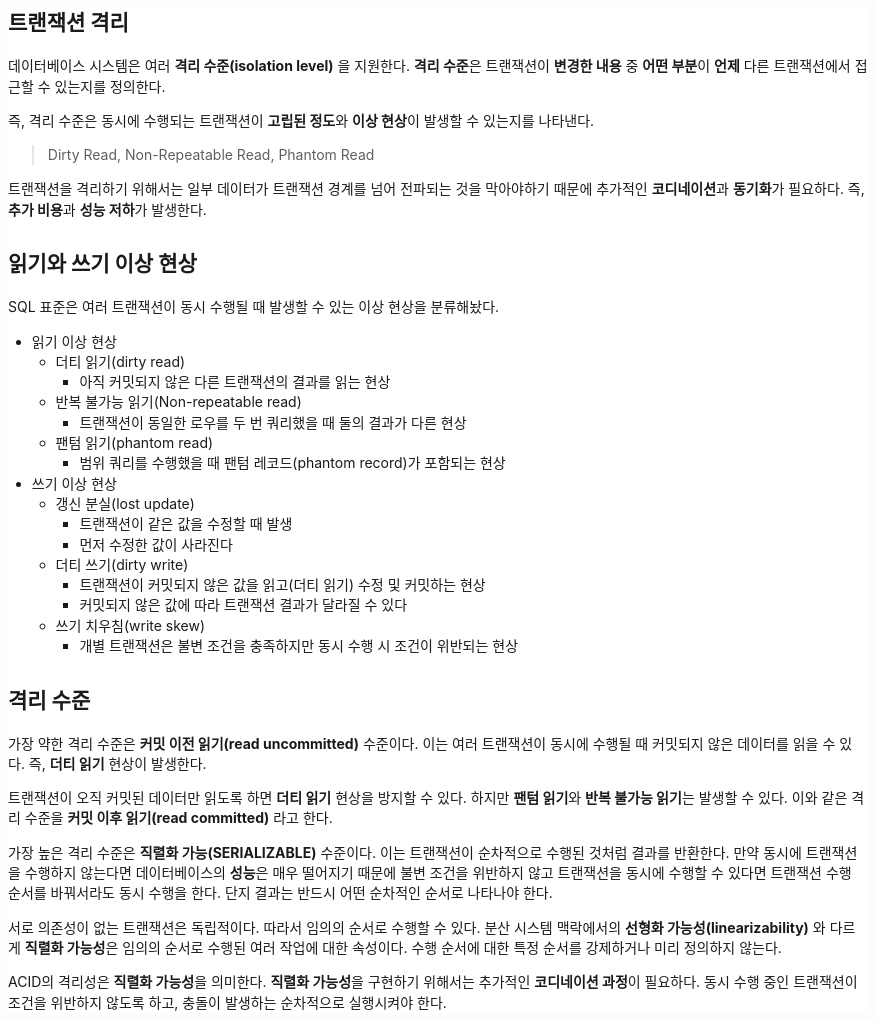 ## 트랜잭션 격리

데이터베이스 시스템은 여러 **격리 수준(isolation level)** 을 지원한다.
**격리 수준**은 트랜잭션이 **변경한 내용** 중 **어떤 부분**이 **언제** 다른 트랜잭션에서 접근할 수 있는지를 정의한다.

즉, 격리 수준은 동시에 수행되는 트랜잭션이 **고립된 정도**와 **이상 현상**이 발생할 수 있는지를 나타낸다.
> Dirty Read, Non-Repeatable Read, Phantom Read

트랜잭션을 격리하기 위해서는 일부 데이터가 트랜잭션 경계를 넘어 전파되는 것을 막아야하기 때문에 추가적인 **코디네이션**과 **동기화**가 필요하다.
즉, **추가 비용**과 **성능 저하**가 발생한다.

## 읽기와 쓰기 이상 현상

SQL 표준은 여러 트랜잭션이 동시 수행될 때 발생할 수 있는 이상 현상을 분류해놨다.

- 읽기 이상 현상
    - 더티 읽기(dirty read)
        - 아직 커밋되지 않은 다른 트랜잭션의 결과를 읽는 현상
    - 반복 불가능 읽기(Non-repeatable read)
        - 트랜잭션이 동일한 로우를 두 번 쿼리했을 때 둘의 결과가 다른 현상
    - 팬텀 읽기(phantom read)
        - 범위 쿼리를 수행했을 때 팬텀 레코드(phantom record)가 포함되는 현상
- 쓰기 이상 현상
    - 갱신 분실(lost update)
        - 트랜잭션이 같은 값을 수정할 때 발생
        - 먼저 수정한 값이 사라진다
    - 더티 쓰기(dirty write)
        - 트랜잭션이 커밋되지 않은 값을 읽고(더티 읽기) 수정 및 커밋하는 현상
        - 커밋되지 않은 값에 따라 트랜잭션 결과가 달라질 수 있다
    - 쓰기 치우침(write skew)
        - 개별 트랜잭션은 불변 조건을 충족하지만 동시 수행 시 조건이 위반되는 현상

## 격리 수준

가장 약한 격리 수준은 **커밋 이전 읽기(read uncommitted)** 수준이다.
이는 여러 트랜잭션이 동시에 수행될 때 커밋되지 않은 데이터를 읽을 수 있다. 즉, **더티 읽기** 현상이 발생한다.

트랜잭션이 오직 커밋된 데이터만 읽도록 하면 **더티 읽기** 현상을 방지할 수 있다.
하지만 **팬텀 읽기**와 **반복 불가능 읽기**는 발생할 수 있다.
이와 같은 격리 수준을 **커밋 이후 읽기(read committed)** 라고 한다.

가장 높은 격리 수준은 **직렬화 가능(SERIALIZABLE)** 수준이다.
이는 트랜잭션이 순차적으로 수행된 것처럼 결과를 반환한다.
만약 동시에 트랜잭션을 수행하지 않는다면 데이터베이스의 **성능**은 매우 떨어지기 때문에 불변 조건을 위반하지 않고 트랜잭션을 동시에 수행할 수 있다면 트랜잭션 수행 순서를 바꿔서라도 동시 수행을 한다. 단지
결과는 반드시 어떤 순차적인 순서로 나타나야 한다.

서로 의존성이 없는 트랜잭션은 독립적이다. 따라서 임의의 순서로 수행할 수 있다.
분산 시스템 맥락에서의 **선형화 가능성(linearizability)** 와 다르게 **직렬화 가능성**은 임의의 순서로 수행된 여러 작업에 대한 속성이다. 수행 순서에 대한 특정 순서를 강제하거나 미리 정의하지
않는다.

ACID의 격리성은 **직렬화 가능성**을 의미한다. **직렬화 가능성**을 구현하기 위해서는 추가적인 **코디네이션 과정**이 필요하다. 동시 수행 중인 트랜잭션이 조건을 위반하지 않도록 하고, 충돌이 발생하는
순차적으로 실행시켜야 한다.
